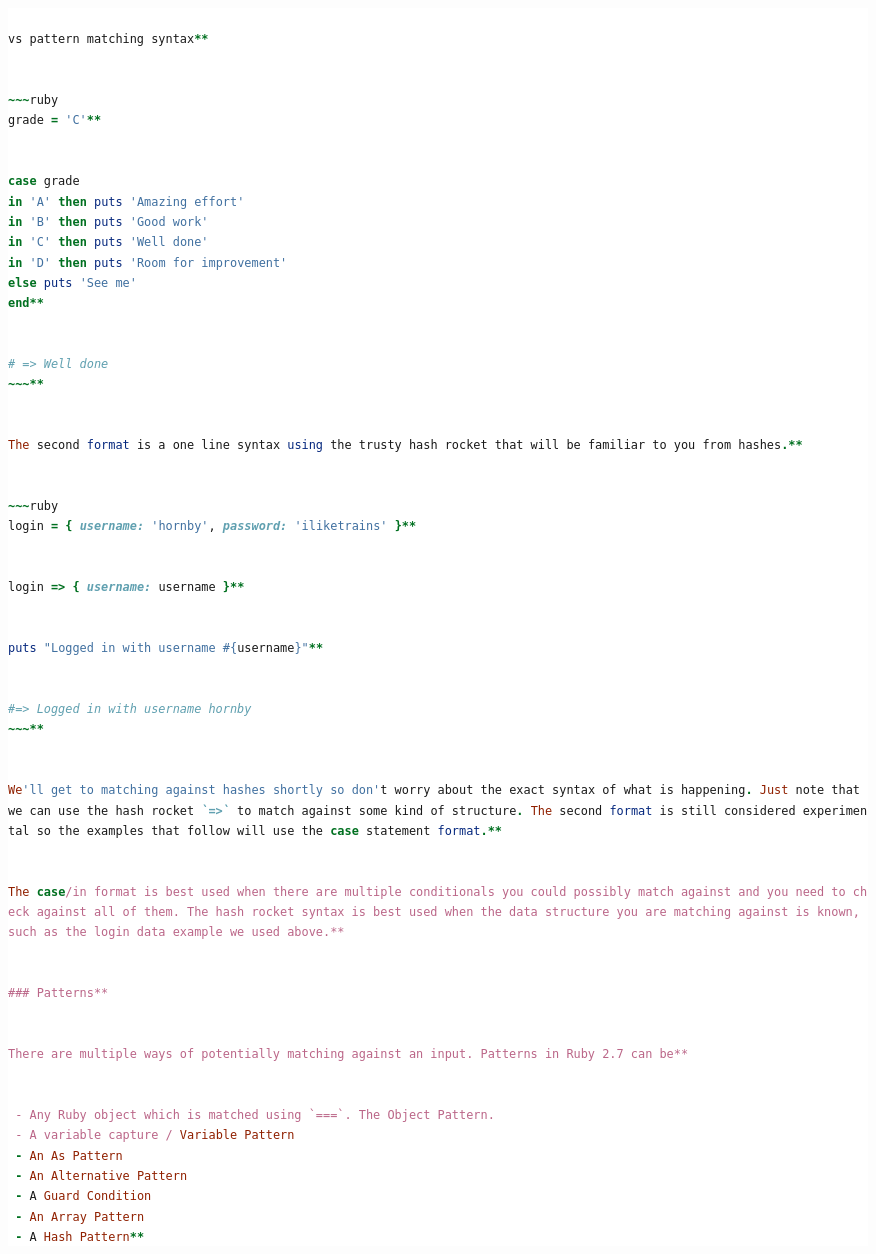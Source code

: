 ~~~ruby

vs pattern matching syntax**


~~~ruby
grade = 'C'**


case grade
in 'A' then puts 'Amazing effort'
in 'B' then puts 'Good work'
in 'C' then puts 'Well done'
in 'D' then puts 'Room for improvement'
else puts 'See me'
end**


# => Well done
~~~**


The second format is a one line syntax using the trusty hash rocket that will be familiar to you from hashes.**


~~~ruby
login = { username: 'hornby', password: 'iliketrains' }**


login => { username: username }**


puts "Logged in with username #{username}"**


#=> Logged in with username hornby
~~~**


We'll get to matching against hashes shortly so don't worry about the exact syntax of what is happening. Just note that we can use the hash rocket `=>` to match against some kind of structure. The second format is still considered experimental so the examples that follow will use the case statement format.**


The case/in format is best used when there are multiple conditionals you could possibly match against and you need to check against all of them. The hash rocket syntax is best used when the data structure you are matching against is known, such as the login data example we used above.**


### Patterns**


There are multiple ways of potentially matching against an input. Patterns in Ruby 2.7 can be**


 - Any Ruby object which is matched using `===`. The Object Pattern.
 - A variable capture / Variable Pattern
 - An As Pattern
 - An Alternative Pattern
 - A Guard Condition
 - An Array Pattern
 - A Hash Pattern**

~~~